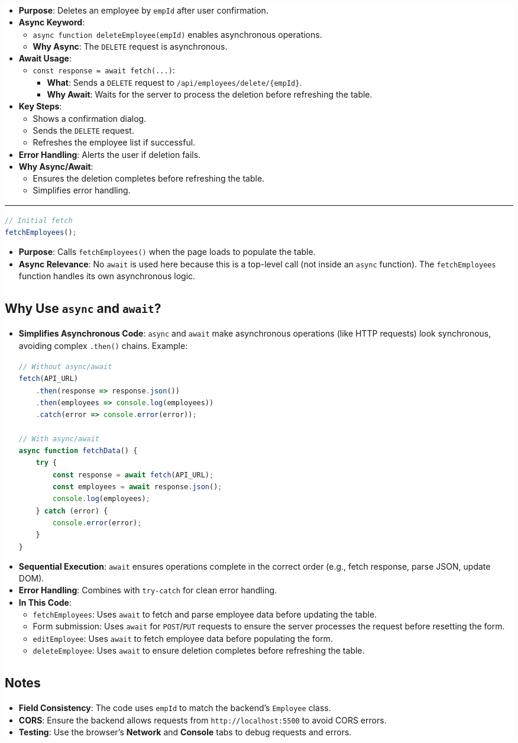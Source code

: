 - **Purpose**: Deletes an employee by `empId` after user confirmation.
- **Async Keyword**:
  - `async function deleteEmployee(empId)` enables asynchronous operations.
  - **Why Async**: The `DELETE` request is asynchronous.
- **Await Usage**:
  - `const response = await fetch(...)`:
    - **What**: Sends a `DELETE` request to `/api/employees/delete/{empId}`.
    - **Why Await**: Waits for the server to process the deletion before refreshing the table.
- **Key Steps**:
  - Shows a confirmation dialog.
  - Sends the `DELETE` request.
  - Refreshes the employee list if successful.
- **Error Handling**: Alerts the user if deletion fails.
- **Why Async/Await**:
  - Ensures the deletion completes before refreshing the table.
  - Simplifies error handling.

---

```javascript
// Initial fetch
fetchEmployees();
```

- **Purpose**: Calls `fetchEmployees()` when the page loads to populate the table.
- **Async Relevance**: No `await` is used here because this is a top-level call (not inside an `async` function). The `fetchEmployees` function handles its own asynchronous logic.

## Why Use `async` and `await`?

- **Simplifies Asynchronous Code**: `async` and `await` make asynchronous operations (like HTTP requests) look synchronous, avoiding complex `.then()` chains. Example:
  ```javascript
  // Without async/await
  fetch(API_URL)
      .then(response => response.json())
      .then(employees => console.log(employees))
      .catch(error => console.error(error));

  // With async/await
  async function fetchData() {
      try {
          const response = await fetch(API_URL);
          const employees = await response.json();
          console.log(employees);
      } catch (error) {
          console.error(error);
      }
  }
  ```
- **Sequential Execution**: `await` ensures operations complete in the correct order (e.g., fetch response, parse JSON, update DOM).
- **Error Handling**: Combines with `try-catch` for clean error handling.
- **In This Code**:
  - `fetchEmployees`: Uses `await` to fetch and parse employee data before updating the table.
  - Form submission: Uses `await` for `POST`/`PUT` requests to ensure the server processes the request before resetting the form.
  - `editEmployee`: Uses `await` to fetch employee data before populating the form.
  - `deleteEmployee`: Uses `await` to ensure deletion completes before refreshing the table.

## Notes
- **Field Consistency**: The code uses `empId` to match the backend’s `Employee` class.
- **CORS**: Ensure the backend allows requests from `http://localhost:5500` to avoid CORS errors.
- **Testing**: Use the browser’s **Network** and **Console** tabs to debug requests and errors.